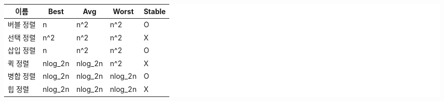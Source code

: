 | 이름    | Best    |Avg|Worst| Stable |
|-------|---------|---|---|--------|
| 버블 정렬 | n       |n^2|n^2| O      |
| 선택 정렬 | n^2     |n^2|n^2| X      |
| 삽입 정렬 | n       |n^2|n^2| O      |
| 퀵 정렬  | nlog_2n |nlog_2n|n^2| X      |
| 병합 정렬 | nlog_2n |nlog_2n|nlog_2n|  O      |
| 힙 정렬  | nlog_2n |nlog_2n|nlog_2n| X      |




